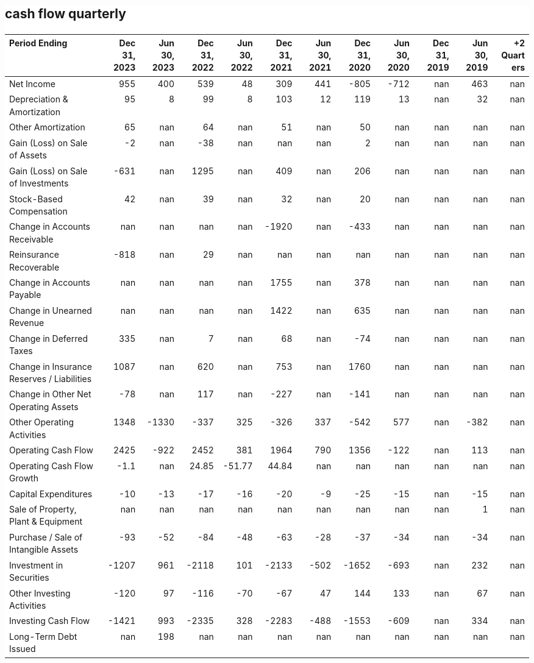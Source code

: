 ## cash flow quarterly
| Period Ending                              |   Dec 31, 2023 |   Jun 30, 2023 |   Dec 31, 2022 |   Jun 30, 2022 |   Dec 31, 2021 |   Jun 30, 2021 |   Dec 31, 2020 |   Jun 30, 2020 |   Dec 31, 2019 |   Jun 30, 2019 |   +2 Quarters |
|:-------------------------------------------|---------------:|---------------:|---------------:|---------------:|---------------:|---------------:|---------------:|---------------:|---------------:|---------------:|--------------:|
| Net Income                                 |         955    |         400    |         539    |          48    |         309    |         441    |        -805    |        -712    |            nan |         463    |           nan |
| Depreciation & Amortization                |          95    |           8    |          99    |           8    |         103    |          12    |         119    |          13    |            nan |          32    |           nan |
| Other Amortization                         |          65    |         nan    |          64    |         nan    |          51    |         nan    |          50    |         nan    |            nan |         nan    |           nan |
| Gain (Loss) on Sale of Assets              |          -2    |         nan    |         -38    |         nan    |         nan    |         nan    |           2    |         nan    |            nan |         nan    |           nan |
| Gain (Loss) on Sale of Investments         |        -631    |         nan    |        1295    |         nan    |         409    |         nan    |         206    |         nan    |            nan |         nan    |           nan |
| Stock-Based Compensation                   |          42    |         nan    |          39    |         nan    |          32    |         nan    |          20    |         nan    |            nan |         nan    |           nan |
| Change in Accounts Receivable              |         nan    |         nan    |         nan    |         nan    |       -1920    |         nan    |        -433    |         nan    |            nan |         nan    |           nan |
| Reinsurance Recoverable                    |        -818    |         nan    |          29    |         nan    |         nan    |         nan    |         nan    |         nan    |            nan |         nan    |           nan |
| Change in Accounts Payable                 |         nan    |         nan    |         nan    |         nan    |        1755    |         nan    |         378    |         nan    |            nan |         nan    |           nan |
| Change in Unearned Revenue                 |         nan    |         nan    |         nan    |         nan    |        1422    |         nan    |         635    |         nan    |            nan |         nan    |           nan |
| Change in Deferred Taxes                   |         335    |         nan    |           7    |         nan    |          68    |         nan    |         -74    |         nan    |            nan |         nan    |           nan |
| Change in Insurance Reserves / Liabilities |        1087    |         nan    |         620    |         nan    |         753    |         nan    |        1760    |         nan    |            nan |         nan    |           nan |
| Change in Other Net Operating Assets       |         -78    |         nan    |         117    |         nan    |        -227    |         nan    |        -141    |         nan    |            nan |         nan    |           nan |
| Other Operating Activities                 |        1348    |       -1330    |        -337    |         325    |        -326    |         337    |        -542    |         577    |            nan |        -382    |           nan |
| Operating Cash Flow                        |        2425    |        -922    |        2452    |         381    |        1964    |         790    |        1356    |        -122    |            nan |         113    |           nan |
| Operating Cash Flow Growth                 |          -1.1  |         nan    |          24.85 |         -51.77 |          44.84 |         nan    |         nan    |         nan    |            nan |         nan    |           nan |
| Capital Expenditures                       |         -10    |         -13    |         -17    |         -16    |         -20    |          -9    |         -25    |         -15    |            nan |         -15    |           nan |
| Sale of Property, Plant & Equipment        |         nan    |         nan    |         nan    |         nan    |         nan    |         nan    |         nan    |         nan    |            nan |           1    |           nan |
| Purchase / Sale of Intangible Assets       |         -93    |         -52    |         -84    |         -48    |         -63    |         -28    |         -37    |         -34    |            nan |         -34    |           nan |
| Investment in Securities                   |       -1207    |         961    |       -2118    |         101    |       -2133    |        -502    |       -1652    |        -693    |            nan |         232    |           nan |
| Other Investing Activities                 |        -120    |          97    |        -116    |         -70    |         -67    |          47    |         144    |         133    |            nan |          67    |           nan |
| Investing Cash Flow                        |       -1421    |         993    |       -2335    |         328    |       -2283    |        -488    |       -1553    |        -609    |            nan |         334    |           nan |
| Long-Term Debt Issued                      |         nan    |         198    |         nan    |         nan    |         nan    |         nan    |         nan    |         nan    |            nan |         nan    |           nan |